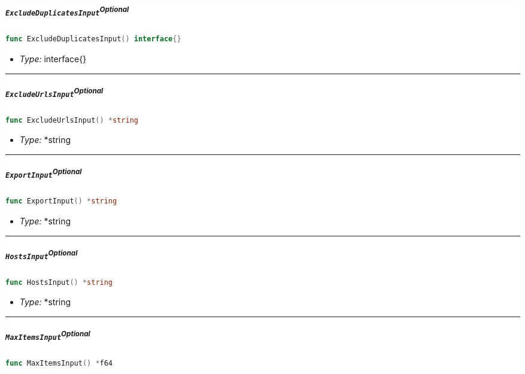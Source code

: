 ##### `ExcludeDuplicatesInput`<sup>Optional</sup> <a name="ExcludeDuplicatesInput" id="@cdktf/provider-cloudflare.dataCloudflarePageShieldScriptsList.DataCloudflarePageShieldScriptsList.property.excludeDuplicatesInput"></a>

```go
func ExcludeDuplicatesInput() interface{}
```

- *Type:* interface{}

---

##### `ExcludeUrlsInput`<sup>Optional</sup> <a name="ExcludeUrlsInput" id="@cdktf/provider-cloudflare.dataCloudflarePageShieldScriptsList.DataCloudflarePageShieldScriptsList.property.excludeUrlsInput"></a>

```go
func ExcludeUrlsInput() *string
```

- *Type:* *string

---

##### `ExportInput`<sup>Optional</sup> <a name="ExportInput" id="@cdktf/provider-cloudflare.dataCloudflarePageShieldScriptsList.DataCloudflarePageShieldScriptsList.property.exportInput"></a>

```go
func ExportInput() *string
```

- *Type:* *string

---

##### `HostsInput`<sup>Optional</sup> <a name="HostsInput" id="@cdktf/provider-cloudflare.dataCloudflarePageShieldScriptsList.DataCloudflarePageShieldScriptsList.property.hostsInput"></a>

```go
func HostsInput() *string
```

- *Type:* *string

---

##### `MaxItemsInput`<sup>Optional</sup> <a name="MaxItemsInput" id="@cdktf/provider-cloudflare.dataCloudflarePageShieldScriptsList.DataCloudflarePageShieldScriptsList.property.maxItemsInput"></a>

```go
func MaxItemsInput() *f64
```
